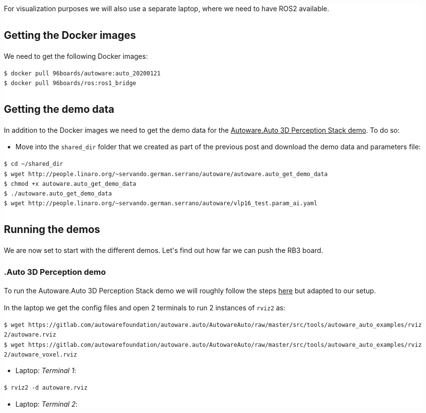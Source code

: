 For visualization purposes we will also use a separate laptop, where we need to have ROS2 available.

## Getting the Docker images

We need to get the following Docker images:

```
$ docker pull 96boards/autoware:auto_20200121
$ docker pull 96boards/ros:ros1_bridge
```

## Getting the demo data

In addition to the Docker images we need to get the demo data for the [Autoware.Auto 3D Perception Stack demo](https://autowarefoundation.gitlab.io/autoware.auto/AutowareAuto/perception-stack.html). To do so:

- Move into the `shared_dir` folder that we created as part of the previous post and download the demo data and parameters file:

```
$ cd ~/shared_dir
$ wget http://people.linaro.org/~servando.german.serrano/autoware/autoware.auto_get_demo_data
$ chmod +x autoware.auto_get_demo_data
$ ./autoware.auto_get_demo_data
$ wget http://people.linaro.org/~servando.german.serrano/autoware/vlp16_test.param_ai.yaml
```

## Running the demos

We are now set to start with the different demos. Let's find out how far we can push the RB3 board.

### .Auto 3D Perception demo

To run the Autoware.Auto 3D Perception Stack demo we will roughly follow the steps [here](https://autowarefoundation.gitlab.io/autoware.auto/AutowareAuto/perception-stack.html) but adapted to our setup.

In the laptop we get the config files and open 2 terminals to run 2 instances of `rviz2` as:

```
$ wget https://gitlab.com/autowarefoundation/autoware.auto/AutowareAuto/raw/master/src/tools/autoware_auto_examples/rviz2/autoware.rviz
$ wget https://gitlab.com/autowarefoundation/autoware.auto/AutowareAuto/raw/master/src/tools/autoware_auto_examples/rviz2/autoware_voxel.rviz
```

- Laptop: _Terminal 1_:

```
$ rviz2 -d autoware.rviz
```

- Laptop: _Terminal 2_:
